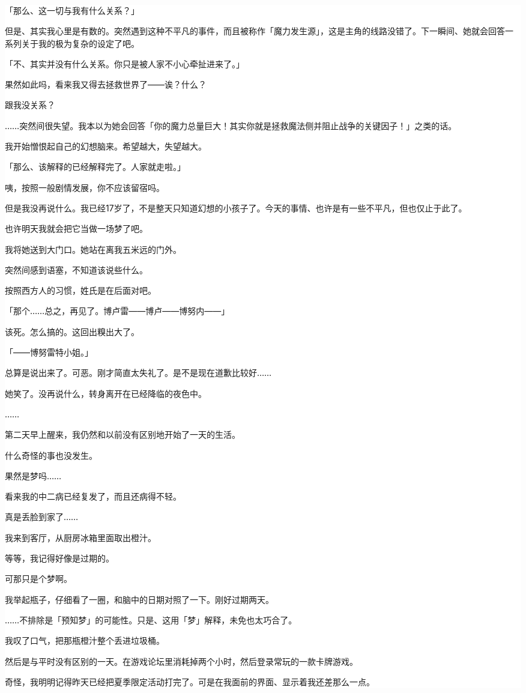 「那么、这一切与我有什么关系？」

但是、其实我心里是有数的。突然遇到这种不平凡的事件，而且被称作「魔力发生源」，这是主角的线路没错了。下一瞬间、她就会回答一系列关于我的极为复杂的设定了吧。

「不、其实并没有什么关系。你只是被人家不小心牵扯进来了。」

果然如此吗，看来我又得去拯救世界了——诶？什么？

跟我没关系？

……突然间很失望。我本以为她会回答「你的魔力总量巨大！其实你就是拯救魔法侧并阻止战争的关键因子！」之类的话。

我开始憎恨起自己的幻想脑来。希望越大，失望越大。

「那么、该解释的已经解释完了。人家就走啦。」

咦，按照一般剧情发展，你不应该留宿吗。

但是我没再说什么。我已经17岁了，不是整天只知道幻想的小孩子了。今天的事情、也许是有一些不平凡，但也仅止于此了。

也许明天我就会把它当做一场梦了吧。

我将她送到大门口。她站在离我五米远的门外。

突然间感到语塞，不知道该说些什么。

按照西方人的习惯，姓氏是在后面对吧。

「那个……总之，再见了。博卢雷——博卢——博努内——」

该死。怎么搞的。这回出糗出大了。

「——博努雷特小姐。」

总算是说出来了。可恶。刚才简直太失礼了。是不是现在道歉比较好……

她笑了。没再说什么，转身离开在已经降临的夜色中。

……

第二天早上醒来，我仍然和以前没有区别地开始了一天的生活。

什么奇怪的事也没发生。

果然是梦吗……

看来我的中二病已经复发了，而且还病得不轻。

真是丢脸到家了……

我来到客厅，从厨房冰箱里面取出橙汁。

等等，我记得好像是过期的。

可那只是个梦啊。

我举起瓶子，仔细看了一圈，和脑中的日期对照了一下。刚好过期两天。

……不排除是「预知梦」的可能性。只是、这用「梦」解释，未免也太巧合了。

我叹了口气，把那瓶橙汁整个丢进垃圾桶。

然后是与平时没有区别的一天。在游戏论坛里消耗掉两个小时，然后登录常玩的一款卡牌游戏。

奇怪，我明明记得昨天已经把夏季限定活动打完了。可是在我面前的界面、显示着我还差那么一点。
